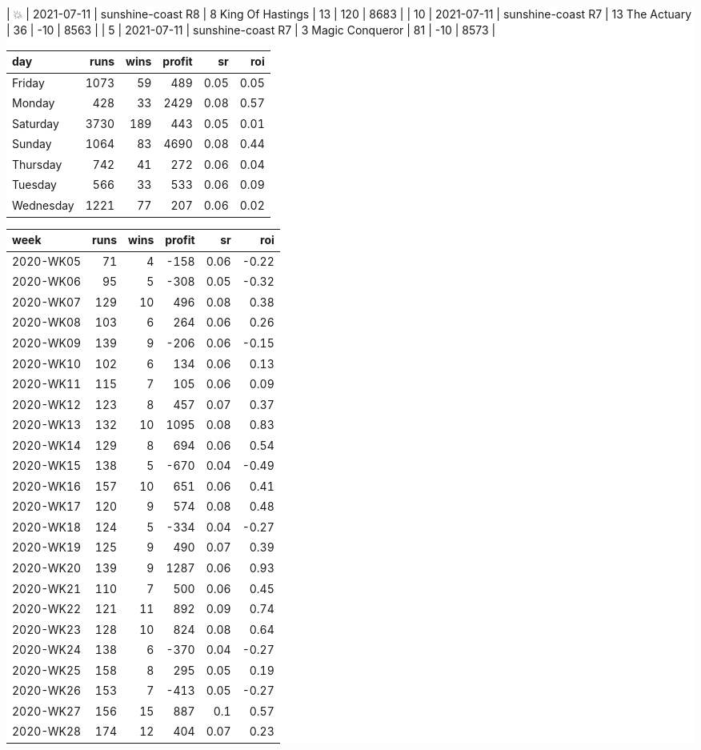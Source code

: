 | :boom:            | 2021-07-11 | sunshine-coast R8      | 8 King Of Hastings   |   13   |      120 |     8683 |
| 10                | 2021-07-11 | sunshine-coast R7      | 13 The Actuary       |   36   |      -10 |     8563 |
| 5                 | 2021-07-11 | sunshine-coast R7      | 3 Magic Conqueror    |   81   |      -10 |     8573 |

| day       |   runs |   wins |   profit |   sr |   roi |
|:----------|-------:|-------:|---------:|-----:|------:|
| Friday    |   1073 |     59 |      489 | 0.05 |  0.05 |
| Monday    |    428 |     33 |     2429 | 0.08 |  0.57 |
| Saturday  |   3730 |    189 |      443 | 0.05 |  0.01 |
| Sunday    |   1064 |     83 |     4690 | 0.08 |  0.44 |
| Thursday  |    742 |     41 |      272 | 0.06 |  0.04 |
| Tuesday   |    566 |     33 |      533 | 0.06 |  0.09 |
| Wednesday |   1221 |     77 |      207 | 0.06 |  0.02 |

| week      |   runs |   wins |   profit |   sr |   roi |
|:----------|-------:|-------:|---------:|-----:|------:|
| 2020-WK05 |     71 |      4 |     -158 | 0.06 | -0.22 |
| 2020-WK06 |     95 |      5 |     -308 | 0.05 | -0.32 |
| 2020-WK07 |    129 |     10 |      496 | 0.08 |  0.38 |
| 2020-WK08 |    103 |      6 |      264 | 0.06 |  0.26 |
| 2020-WK09 |    139 |      9 |     -206 | 0.06 | -0.15 |
| 2020-WK10 |    102 |      6 |      134 | 0.06 |  0.13 |
| 2020-WK11 |    115 |      7 |      105 | 0.06 |  0.09 |
| 2020-WK12 |    123 |      8 |      457 | 0.07 |  0.37 |
| 2020-WK13 |    132 |     10 |     1095 | 0.08 |  0.83 |
| 2020-WK14 |    129 |      8 |      694 | 0.06 |  0.54 |
| 2020-WK15 |    138 |      5 |     -670 | 0.04 | -0.49 |
| 2020-WK16 |    157 |     10 |      651 | 0.06 |  0.41 |
| 2020-WK17 |    120 |      9 |      574 | 0.08 |  0.48 |
| 2020-WK18 |    124 |      5 |     -334 | 0.04 | -0.27 |
| 2020-WK19 |    125 |      9 |      490 | 0.07 |  0.39 |
| 2020-WK20 |    139 |      9 |     1287 | 0.06 |  0.93 |
| 2020-WK21 |    110 |      7 |      500 | 0.06 |  0.45 |
| 2020-WK22 |    121 |     11 |      892 | 0.09 |  0.74 |
| 2020-WK23 |    128 |     10 |      824 | 0.08 |  0.64 |
| 2020-WK24 |    138 |      6 |     -370 | 0.04 | -0.27 |
| 2020-WK25 |    158 |      8 |      295 | 0.05 |  0.19 |
| 2020-WK26 |    153 |      7 |     -413 | 0.05 | -0.27 |
| 2020-WK27 |    156 |     15 |      887 | 0.1  |  0.57 |
| 2020-WK28 |    174 |     12 |      404 | 0.07 |  0.23 |